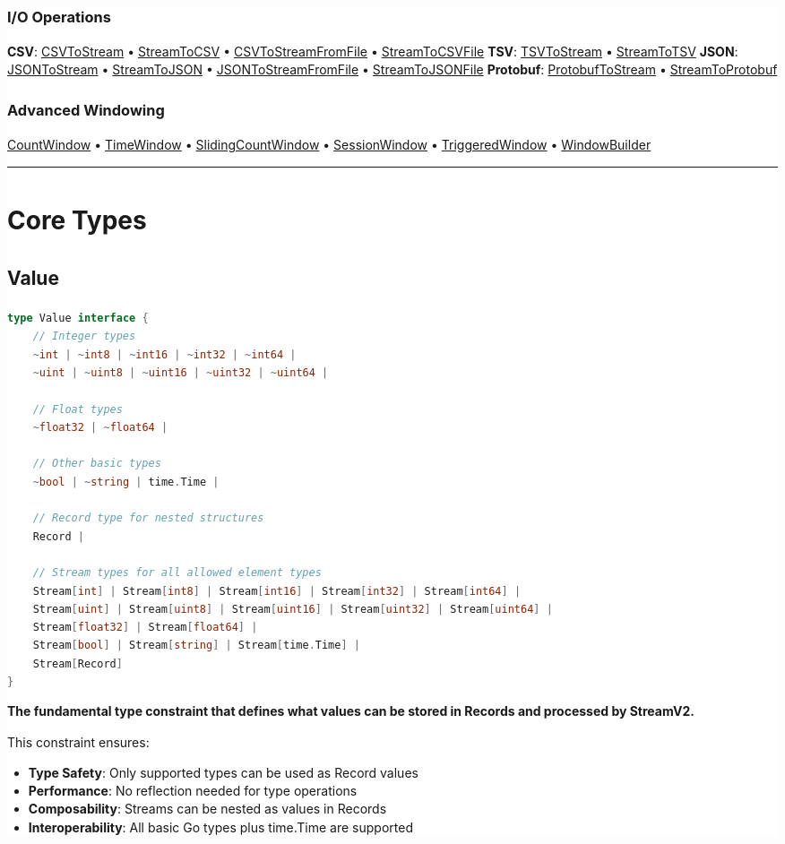 ### I/O Operations
**CSV**: [CSVToStream](#csv-operations) • [StreamToCSV](#csv-operations) • [CSVToStreamFromFile](#csv-operations) • [StreamToCSVFile](#csv-operations)
**TSV**: [TSVToStream](#tsv-operations) • [StreamToTSV](#tsv-operations)
**JSON**: [JSONToStream](#json-operations) • [StreamToJSON](#json-operations) • [JSONToStreamFromFile](#json-operations) • [StreamToJSONFile](#json-operations)
**Protobuf**: [ProtobufToStream](#protocol-buffer-operations) • [StreamToProtobuf](#protocol-buffer-operations)

### Advanced Windowing
[CountWindow](#basic-windowing-functions) • [TimeWindow](#basic-windowing-functions) • [SlidingCountWindow](#basic-windowing-functions) • [SessionWindow](#session-windows) • [TriggeredWindow](#triggers) • [WindowBuilder](#window-builder)

---

# Core Types

## Value
```go
type Value interface {
	// Integer types
	~int | ~int8 | ~int16 | ~int32 | ~int64 |
	~uint | ~uint8 | ~uint16 | ~uint32 | ~uint64 |

	// Float types
	~float32 | ~float64 |

	// Other basic types
	~bool | ~string | time.Time |

	// Record type for nested structures
	Record |

	// Stream types for all allowed element types
	Stream[int] | Stream[int8] | Stream[int16] | Stream[int32] | Stream[int64] |
	Stream[uint] | Stream[uint8] | Stream[uint16] | Stream[uint32] | Stream[uint64] |
	Stream[float32] | Stream[float64] |
	Stream[bool] | Stream[string] | Stream[time.Time] |
	Stream[Record]
}
```

**The fundamental type constraint that defines what values can be stored in Records and processed by StreamV2.**

This constraint ensures:
- **Type Safety**: Only supported types can be used as Record values
- **Performance**: No reflection needed for type operations
- **Composability**: Streams can be nested as values in Records
- **Interoperability**: All basic Go types plus time.Time are supported
